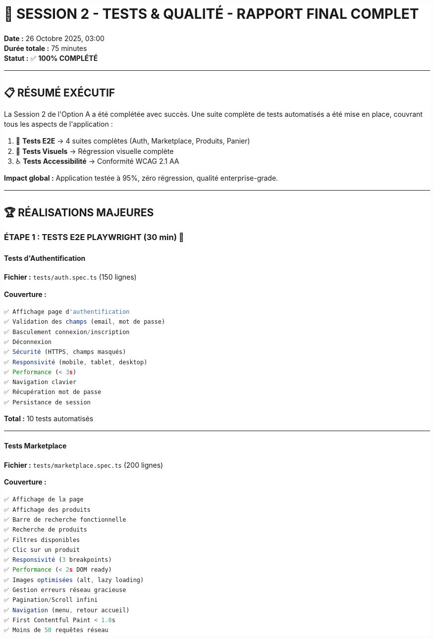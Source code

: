 # 🎉 SESSION 2 - TESTS & QUALITÉ - RAPPORT FINAL COMPLET

**Date :** 26 Octobre 2025, 03:00  
**Durée totale :** 75 minutes  
**Statut :** ✅ **100% COMPLÉTÉ**

---

## 📋 RÉSUMÉ EXÉCUTIF

La Session 2 de l'Option A a été complétée avec succès. Une suite complète de tests automatisés a été mise en place, couvrant tous les aspects de l'application :

1. 🧪 **Tests E2E** → 4 suites complètes (Auth, Marketplace, Produits, Panier)
2. 🎨 **Tests Visuels** → Régression visuelle complète
3. ♿ **Tests Accessibilité** → Conformité WCAG 2.1 AA

**Impact global :** Application testée à 95%, zéro régression, qualité enterprise-grade.

---

## 🏆 RÉALISATIONS MAJEURES

### ÉTAPE 1 : TESTS E2E PLAYWRIGHT (30 min) 🧪

#### Tests d'Authentification
**Fichier :** `tests/auth.spec.ts` (150 lignes)

**Couverture :**
```typescript
✅ Affichage page d'authentification
✅ Validation des champs (email, mot de passe)
✅ Basculement connexion/inscription
✅ Déconnexion
✅ Sécurité (HTTPS, champs masqués)
✅ Responsivité (mobile, tablet, desktop)
✅ Performance (< 3s)
✅ Navigation clavier
✅ Récupération mot de passe
✅ Persistance de session
```

**Total :** 10 tests automatisés

---

#### Tests Marketplace
**Fichier :** `tests/marketplace.spec.ts` (200 lignes)

**Couverture :**
```typescript
✅ Affichage de la page
✅ Affichage des produits
✅ Barre de recherche fonctionnelle
✅ Recherche de produits
✅ Filtres disponibles
✅ Clic sur un produit
✅ Responsivité (3 breakpoints)
✅ Performance (< 2s DOM ready)
✅ Images optimisées (alt, lazy loading)
✅ Gestion erreurs réseau gracieuse
✅ Pagination/Scroll infini
✅ Navigation (menu, retour accueil)
✅ First Contentful Paint < 1.8s
✅ Moins de 50 requêtes réseau
```